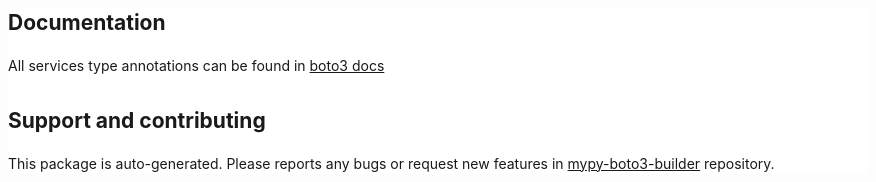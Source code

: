 <a id="documentation"></a>

## Documentation

All services type annotations can be found in
[boto3 docs](https://youtype.github.io/boto3_stubs_docs/mypy_boto3_notifications/)

<a id="support-and-contributing"></a>

## Support and contributing

This package is auto-generated. Please reports any bugs or request new features
in [mypy-boto3-builder](https://github.com/youtype/mypy_boto3_builder/issues/)
repository.
